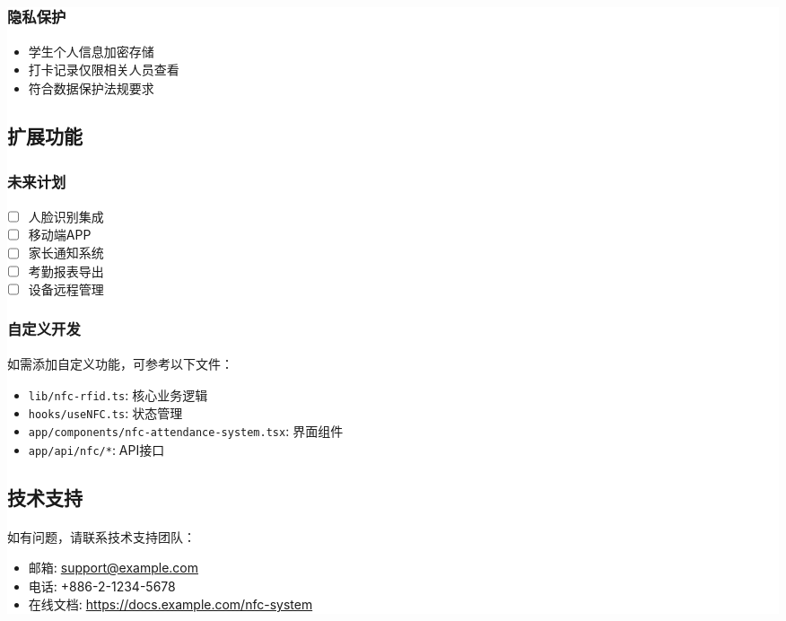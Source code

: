 ### 隐私保护
- 学生个人信息加密存储
- 打卡记录仅限相关人员查看
- 符合数据保护法规要求

## 扩展功能

### 未来计划
- [ ] 人脸识别集成
- [ ] 移动端APP
- [ ] 家长通知系统
- [ ] 考勤报表导出
- [ ] 设备远程管理

### 自定义开发
如需添加自定义功能，可参考以下文件：
- `lib/nfc-rfid.ts`: 核心业务逻辑
- `hooks/useNFC.ts`: 状态管理
- `app/components/nfc-attendance-system.tsx`: 界面组件
- `app/api/nfc/*`: API接口

## 技术支持

如有问题，请联系技术支持团队：
- 邮箱: support@example.com
- 电话: +886-2-1234-5678
- 在线文档: https://docs.example.com/nfc-system 